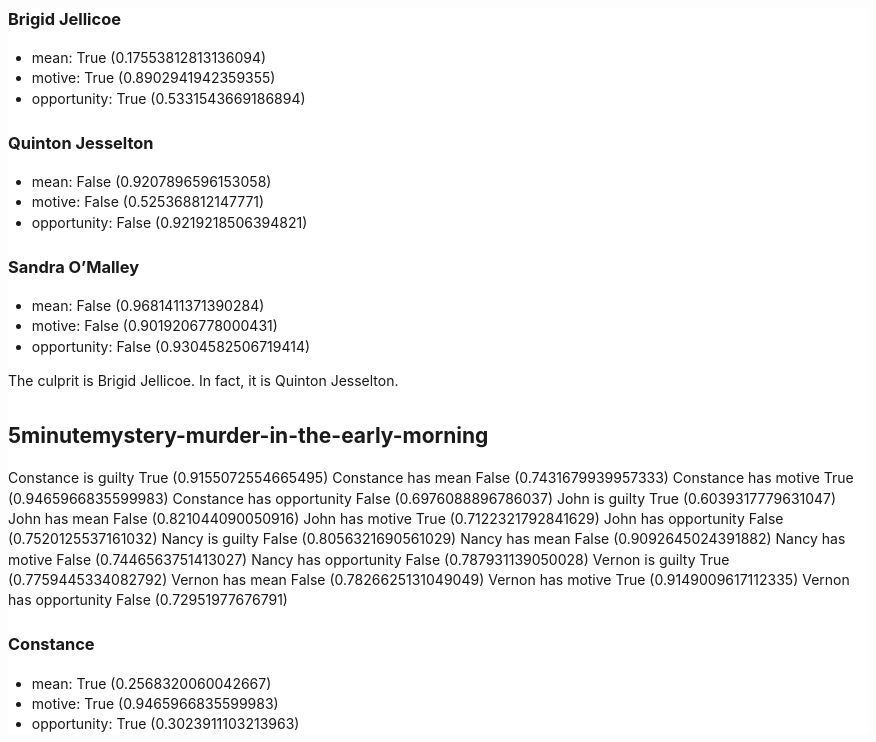 ### Brigid Jellicoe
- mean: True (0.17553812813136094)
- motive: True (0.8902941942359355)
- opportunity: True (0.5331543669186894)

### Quinton Jesselton
- mean: False (0.9207896596153058)
- motive: False (0.525368812147771)
- opportunity: False (0.9219218506394821)

### Sandra O’Malley
- mean: False (0.9681411371390284)
- motive: False (0.9019206778000431)
- opportunity: False (0.9304582506719414)

The culprit is Brigid Jellicoe.
In fact, it is Quinton Jesselton.
## 5minutemystery-murder-in-the-early-morning
Constance is guilty
True (0.9155072554665495)
Constance has mean
False (0.7431679939957333)
Constance has motive
True (0.9465966835599983)
Constance has opportunity
False (0.6976088896786037)
John is guilty
True (0.6039317779631047)
John has mean
False (0.821044090050916)
John has motive
True (0.7122321792841629)
John has opportunity
False (0.7520125537161032)
Nancy is guilty
False (0.8056321690561029)
Nancy has mean
False (0.9092645024391882)
Nancy has motive
False (0.7446563751413027)
Nancy has opportunity
False (0.787931139050028)
Vernon is guilty
True (0.7759445334082792)
Vernon has mean
False (0.7826625131049049)
Vernon has motive
True (0.9149009617112335)
Vernon has opportunity
False (0.72951977676791)
### Constance
- mean: True (0.2568320060042667)
- motive: True (0.9465966835599983)
- opportunity: True (0.3023911103213963)
